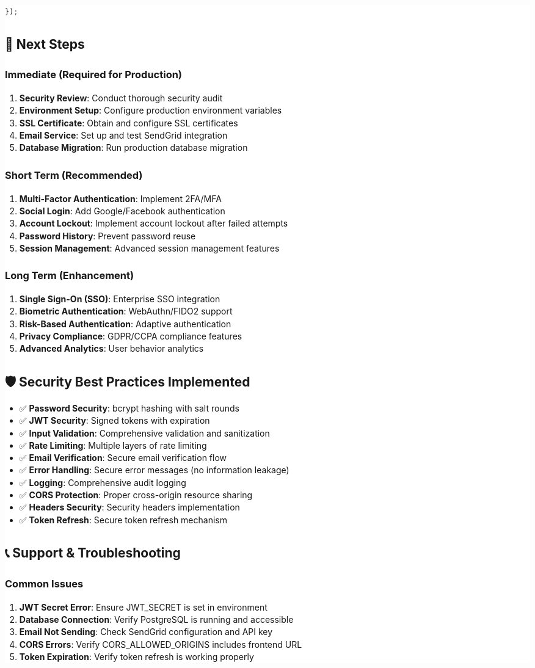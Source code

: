 ```javascript
});
```

## 🎯 **Next Steps**

### Immediate (Required for Production)
1. **Security Review**: Conduct thorough security audit
2. **Environment Setup**: Configure production environment variables
3. **SSL Certificate**: Obtain and configure SSL certificates
4. **Email Service**: Set up and test SendGrid integration
5. **Database Migration**: Run production database migration

### Short Term (Recommended)
1. **Multi-Factor Authentication**: Implement 2FA/MFA
2. **Social Login**: Add Google/Facebook authentication
3. **Account Lockout**: Implement account lockout after failed attempts
4. **Password History**: Prevent password reuse
5. **Session Management**: Advanced session management features

### Long Term (Enhancement)
1. **Single Sign-On (SSO)**: Enterprise SSO integration
2. **Biometric Authentication**: WebAuthn/FIDO2 support
3. **Risk-Based Authentication**: Adaptive authentication
4. **Privacy Compliance**: GDPR/CCPA compliance features
5. **Advanced Analytics**: User behavior analytics

## 🛡️ **Security Best Practices Implemented**

- ✅ **Password Security**: bcrypt hashing with salt rounds
- ✅ **JWT Security**: Signed tokens with expiration
- ✅ **Input Validation**: Comprehensive validation and sanitization
- ✅ **Rate Limiting**: Multiple layers of rate limiting
- ✅ **Email Verification**: Secure email verification flow
- ✅ **Error Handling**: Secure error messages (no information leakage)
- ✅ **Logging**: Comprehensive audit logging
- ✅ **CORS Protection**: Proper cross-origin resource sharing
- ✅ **Headers Security**: Security headers implementation
- ✅ **Token Refresh**: Secure token refresh mechanism

## 📞 **Support & Troubleshooting**

### Common Issues

1. **JWT Secret Error**: Ensure JWT_SECRET is set in environment
2. **Database Connection**: Verify PostgreSQL is running and accessible
3. **Email Not Sending**: Check SendGrid configuration and API key
4. **CORS Errors**: Verify CORS_ALLOWED_ORIGINS includes frontend URL
5. **Token Expiration**: Verify token refresh is working properly
